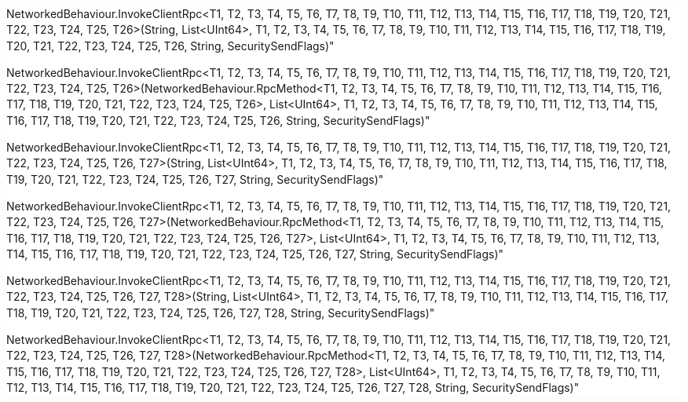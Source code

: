 NetworkedBehaviour.InvokeClientRpc&lt;T1, T2, T3, T4, T5, T6, T7, T8, T9, T10, T11, T12, T13, T14, T15, T16, T17, T18, T19, T20, T21, T22, T23, T24, T25, T26&gt;(String, List&lt;UInt64&gt;, T1, T2, T3, T4, T5, T6, T7, T8, T9, T10, T11, T12, T13, T14, T15, T16, T17, T18, T19, T20, T21, T22, T23, T24, T25, T26, String, SecuritySendFlags)"

</div>

<div>

NetworkedBehaviour.InvokeClientRpc&lt;T1, T2, T3, T4, T5, T6, T7, T8, T9, T10, T11, T12, T13, T14, T15, T16, T17, T18, T19, T20, T21, T22, T23, T24, T25, T26&gt;(NetworkedBehaviour.RpcMethod&lt;T1, T2, T3, T4, T5, T6, T7, T8, T9, T10, T11, T12, T13, T14, T15, T16, T17, T18, T19, T20, T21, T22, T23, T24, T25, T26&gt;, List&lt;UInt64&gt;, T1, T2, T3, T4, T5, T6, T7, T8, T9, T10, T11, T12, T13, T14, T15, T16, T17, T18, T19, T20, T21, T22, T23, T24, T25, T26, String, SecuritySendFlags)"

</div>

<div>

NetworkedBehaviour.InvokeClientRpc&lt;T1, T2, T3, T4, T5, T6, T7, T8, T9, T10, T11, T12, T13, T14, T15, T16, T17, T18, T19, T20, T21, T22, T23, T24, T25, T26, T27&gt;(String, List&lt;UInt64&gt;, T1, T2, T3, T4, T5, T6, T7, T8, T9, T10, T11, T12, T13, T14, T15, T16, T17, T18, T19, T20, T21, T22, T23, T24, T25, T26, T27, String, SecuritySendFlags)"

</div>

<div>

NetworkedBehaviour.InvokeClientRpc&lt;T1, T2, T3, T4, T5, T6, T7, T8, T9, T10, T11, T12, T13, T14, T15, T16, T17, T18, T19, T20, T21, T22, T23, T24, T25, T26, T27&gt;(NetworkedBehaviour.RpcMethod&lt;T1, T2, T3, T4, T5, T6, T7, T8, T9, T10, T11, T12, T13, T14, T15, T16, T17, T18, T19, T20, T21, T22, T23, T24, T25, T26, T27&gt;, List&lt;UInt64&gt;, T1, T2, T3, T4, T5, T6, T7, T8, T9, T10, T11, T12, T13, T14, T15, T16, T17, T18, T19, T20, T21, T22, T23, T24, T25, T26, T27, String,
SecuritySendFlags)"

</div>

<div>

NetworkedBehaviour.InvokeClientRpc&lt;T1, T2, T3, T4, T5, T6, T7, T8, T9, T10, T11, T12, T13, T14, T15, T16, T17, T18, T19, T20, T21, T22, T23, T24, T25, T26, T27, T28&gt;(String, List&lt;UInt64&gt;, T1, T2, T3, T4, T5, T6, T7, T8, T9, T10, T11, T12, T13, T14, T15, T16, T17, T18, T19, T20, T21, T22, T23, T24, T25, T26, T27, T28, String,
SecuritySendFlags)"

</div>

<div>

NetworkedBehaviour.InvokeClientRpc&lt;T1, T2, T3, T4, T5, T6, T7, T8, T9, T10, T11, T12, T13, T14, T15, T16, T17, T18, T19, T20, T21, T22, T23, T24, T25, T26, T27, T28&gt;(NetworkedBehaviour.RpcMethod&lt;T1, T2, T3, T4, T5, T6, T7, T8, T9, T10, T11, T12, T13, T14, T15, T16, T17, T18, T19, T20, T21, T22, T23, T24, T25, T26, T27, T28&gt;,
List&lt;UInt64&gt;, T1, T2, T3, T4, T5, T6, T7, T8, T9, T10, T11, T12, T13, T14, T15, T16, T17, T18, T19, T20, T21, T22, T23, T24, T25, T26, T27, T28, String, SecuritySendFlags)"

</div>

<div>
